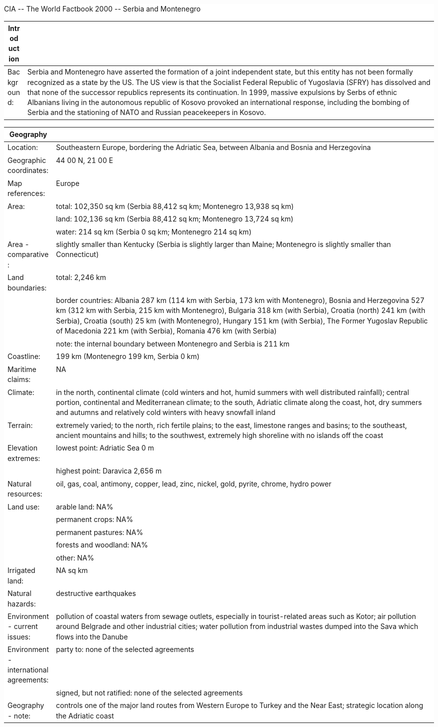 CIA -- The World Factbook 2000 -- Serbia and Montenegro

| Introduction |   |
| --- | --- |
| Background: | Serbia and Montenegro have asserted the formation of a joint independent state, but this entity has not been formally recognized as a state by the US. The US view is that the Socialist Federal Republic of Yugoslavia (SFRY) has dissolved and that none of the successor republics represents its continuation. In 1999, massive expulsions by Serbs of ethnic Albanians living in the autonomous republic of Kosovo provoked an international response, including the bombing of Serbia and the stationing of NATO and Russian peacekeepers in Kosovo. |

| Geography |   |
| --- | --- |
| Location: | Southeastern Europe, bordering the Adriatic Sea, between Albania and Bosnia and Herzegovina |
| Geographic coordinates: | 44 00 N, 21 00 E |
| Map references: | Europe |
| Area: | total: 102,350 sq km (Serbia 88,412 sq km; Montenegro 13,938 sq km) |
|  | land: 102,136 sq km (Serbia 88,412 sq km; Montenegro 13,724 sq km) |
|  | water: 214 sq km (Serbia 0 sq km; Montenegro 214 sq km) |
| Area - comparative: | slightly smaller than Kentucky (Serbia is slightly larger than Maine; Montenegro is slightly smaller than Connecticut) |
| Land boundaries: | total: 2,246 km |
|  | border countries: Albania 287 km (114 km with Serbia, 173 km with Montenegro), Bosnia and Herzegovina 527 km (312 km with Serbia, 215 km with Montenegro), Bulgaria 318 km (with Serbia), Croatia (north) 241 km (with Serbia), Croatia (south) 25 km (with Montenegro), Hungary 151 km (with Serbia), The Former Yugoslav Republic of Macedonia 221 km (with Serbia), Romania 476 km (with Serbia) |
|  | note: the internal boundary between Montenegro and Serbia is 211 km |
| Coastline: | 199 km (Montenegro 199 km, Serbia 0 km) |
| Maritime claims: | NA |
| Climate: | in the north, continental climate (cold winters and hot, humid summers with well distributed rainfall); central portion, continental and Mediterranean climate; to the south, Adriatic climate along the coast, hot, dry summers and autumns and relatively cold winters with heavy snowfall inland |
| Terrain: | extremely varied; to the north, rich fertile plains; to the east, limestone ranges and basins; to the southeast, ancient mountains and hills; to the southwest, extremely high shoreline with no islands off the coast |
| Elevation extremes: | lowest point: Adriatic Sea 0 m |
|  | highest point: Daravica 2,656 m |
| Natural resources: | oil, gas, coal, antimony, copper, lead, zinc, nickel, gold, pyrite, chrome, hydro power |
| Land use: | arable land: NA% |
|  | permanent crops: NA% |
|  | permanent pastures: NA% |
|  | forests and woodland: NA% |
|  | other: NA% |
| Irrigated land: | NA sq km |
| Natural hazards: | destructive earthquakes |
| Environment - current issues: | pollution of coastal waters from sewage outlets, especially in tourist-related areas such as Kotor; air pollution around Belgrade and other industrial cities; water pollution from industrial wastes dumped into the Sava which flows into the Danube |
| Environment - international agreements: | party to: none of the selected agreements |
|  | signed, but not ratified: none of the selected agreements |
| Geography - note: | controls one of the major land routes from Western Europe to Turkey and the Near East; strategic location along the Adriatic coast |
